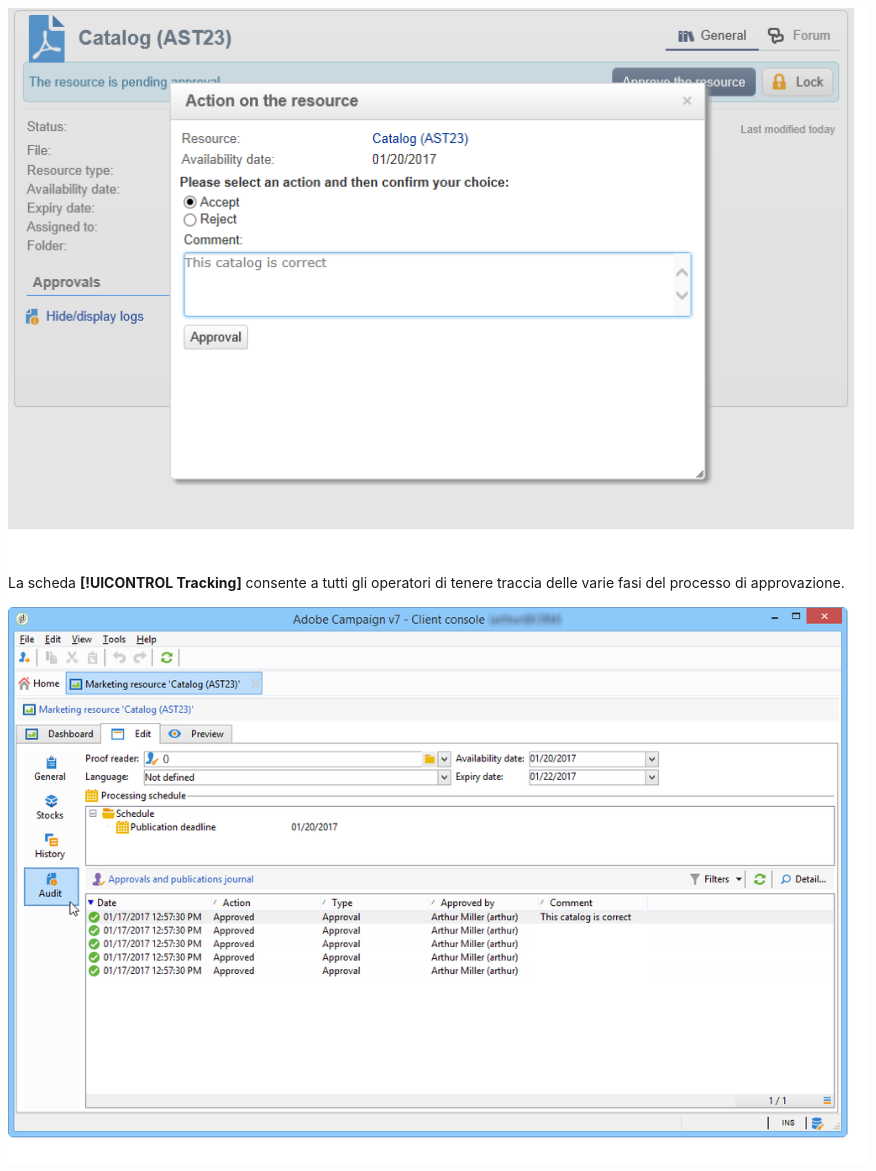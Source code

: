 ![](assets/s_ncs_user_mkg_resource_valid_ok.png)

La scheda **[!UICONTROL Tracking]** consente a tutti gli operatori di tenere traccia delle varie fasi del processo di approvazione.

![](assets/s_ncs_user_mkg_resource_log.png)
